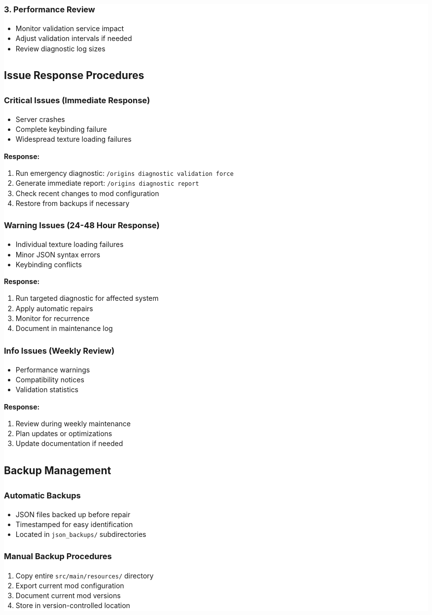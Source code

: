 ### 3. Performance Review
- Monitor validation service impact
- Adjust validation intervals if needed
- Review diagnostic log sizes

## Issue Response Procedures

### Critical Issues (Immediate Response)
- Server crashes
- Complete keybinding failure
- Widespread texture loading failures

**Response:**
1. Run emergency diagnostic: `/origins diagnostic validation force`
2. Generate immediate report: `/origins diagnostic report`
3. Check recent changes to mod configuration
4. Restore from backups if necessary

### Warning Issues (24-48 Hour Response)
- Individual texture loading failures
- Minor JSON syntax errors
- Keybinding conflicts

**Response:**
1. Run targeted diagnostic for affected system
2. Apply automatic repairs
3. Monitor for recurrence
4. Document in maintenance log

### Info Issues (Weekly Review)
- Performance warnings
- Compatibility notices
- Validation statistics

**Response:**
1. Review during weekly maintenance
2. Plan updates or optimizations
3. Update documentation if needed

## Backup Management

### Automatic Backups
- JSON files backed up before repair
- Timestamped for easy identification
- Located in `json_backups/` subdirectories

### Manual Backup Procedures
1. Copy entire `src/main/resources/` directory
2. Export current mod configuration
3. Document current mod versions
4. Store in version-controlled location
